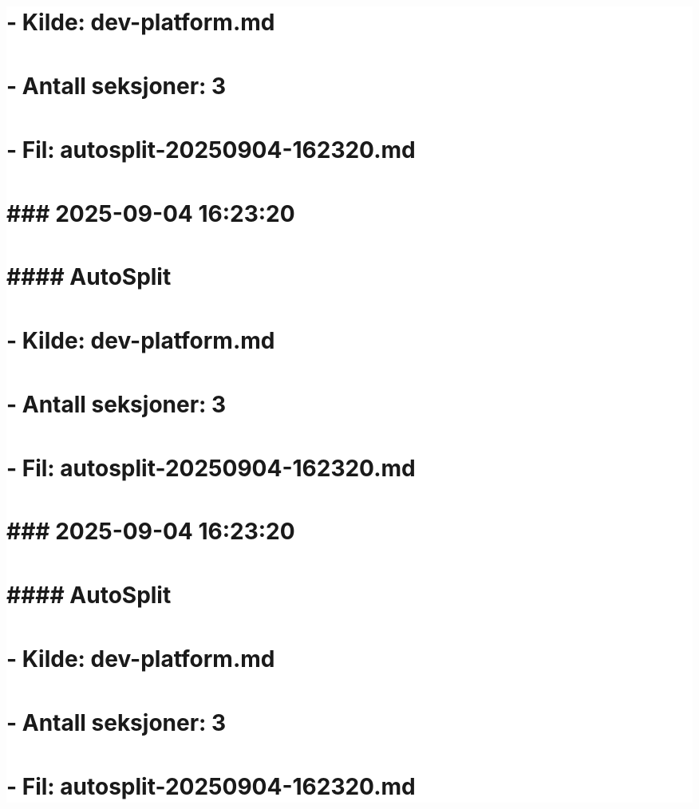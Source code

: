 # \- Kilde: dev-platform.md

# \- Antall seksjoner: 3

# \- Fil: autosplit-20250904-162320.md

#

#

#

#

# \### 2025-09-04 16:23:20

# \#### AutoSplit

# \- Kilde: dev-platform.md

# \- Antall seksjoner: 3

# \- Fil: autosplit-20250904-162320.md

#

#

#

#

# \### 2025-09-04 16:23:20

# \#### AutoSplit

# \- Kilde: dev-platform.md

# \- Antall seksjoner: 3

# \- Fil: autosplit-20250904-162320.md
